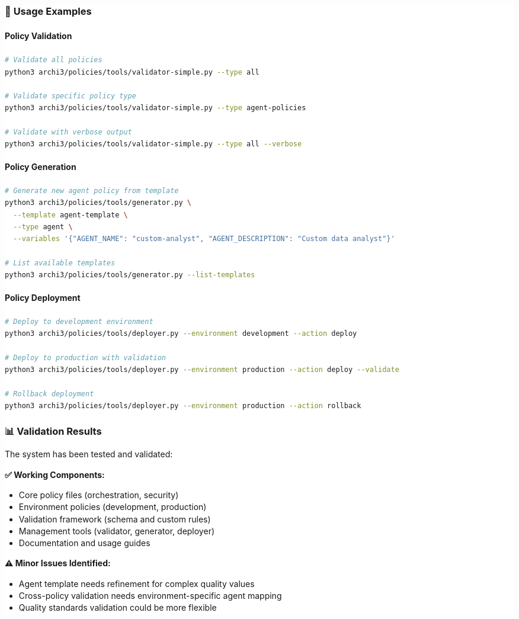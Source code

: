 ### 🚀 **Usage Examples**

#### **Policy Validation**
```bash
# Validate all policies
python3 archi3/policies/tools/validator-simple.py --type all

# Validate specific policy type
python3 archi3/policies/tools/validator-simple.py --type agent-policies

# Validate with verbose output
python3 archi3/policies/tools/validator-simple.py --type all --verbose
```

#### **Policy Generation**
```bash
# Generate new agent policy from template
python3 archi3/policies/tools/generator.py \
  --template agent-template \
  --type agent \
  --variables '{"AGENT_NAME": "custom-analyst", "AGENT_DESCRIPTION": "Custom data analyst"}'

# List available templates
python3 archi3/policies/tools/generator.py --list-templates
```

#### **Policy Deployment**
```bash
# Deploy to development environment
python3 archi3/policies/tools/deployer.py --environment development --action deploy

# Deploy to production with validation
python3 archi3/policies/tools/deployer.py --environment production --action deploy --validate

# Rollback deployment
python3 archi3/policies/tools/deployer.py --environment production --action rollback
```

### 📊 **Validation Results**

The system has been tested and validated:

**✅ Working Components:**
- Core policy files (orchestration, security)
- Environment policies (development, production)
- Validation framework (schema and custom rules)
- Management tools (validator, generator, deployer)
- Documentation and usage guides

**⚠️ Minor Issues Identified:**
- Agent template needs refinement for complex quality values
- Cross-policy validation needs environment-specific agent mapping
- Quality standards validation could be more flexible
